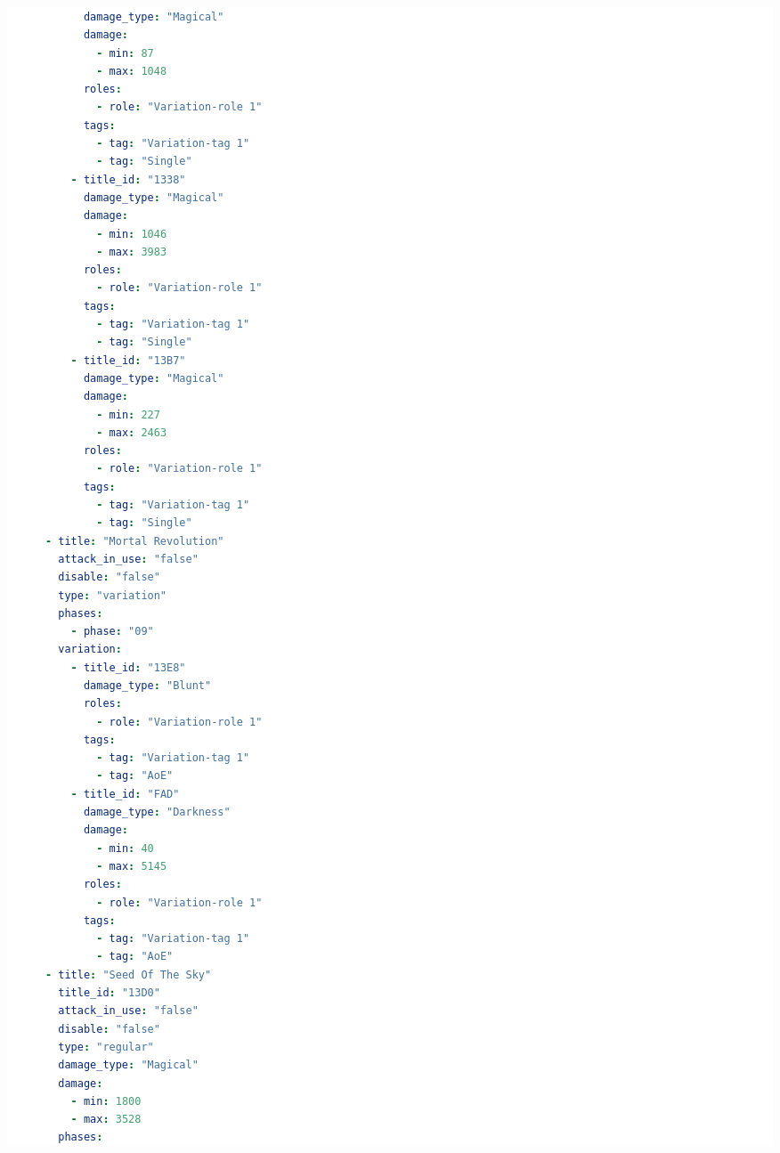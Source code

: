 ```yaml
            damage_type: "Magical"
            damage:
              - min: 87
              - max: 1048
            roles:
              - role: "Variation-role 1"
            tags:
              - tag: "Variation-tag 1"
              - tag: "Single"
          - title_id: "1338"
            damage_type: "Magical"
            damage:
              - min: 1046
              - max: 3983
            roles:
              - role: "Variation-role 1"
            tags:
              - tag: "Variation-tag 1"
              - tag: "Single"
          - title_id: "13B7"
            damage_type: "Magical"
            damage:
              - min: 227
              - max: 2463
            roles:
              - role: "Variation-role 1"
            tags:
              - tag: "Variation-tag 1"
              - tag: "Single"
      - title: "Mortal Revolution"
        attack_in_use: "false"
        disable: "false"
        type: "variation"
        phases:
          - phase: "09"
        variation:
          - title_id: "13E8"
            damage_type: "Blunt"
            roles:
              - role: "Variation-role 1"
            tags:
              - tag: "Variation-tag 1"
              - tag: "AoE"
          - title_id: "FAD"
            damage_type: "Darkness"
            damage:
              - min: 40
              - max: 5145
            roles:
              - role: "Variation-role 1"
            tags:
              - tag: "Variation-tag 1"
              - tag: "AoE"
      - title: "Seed Of The Sky"
        title_id: "13D0"
        attack_in_use: "false"
        disable: "false"
        type: "regular"
        damage_type: "Magical"
        damage:
          - min: 1800
          - max: 3528
        phases:
```